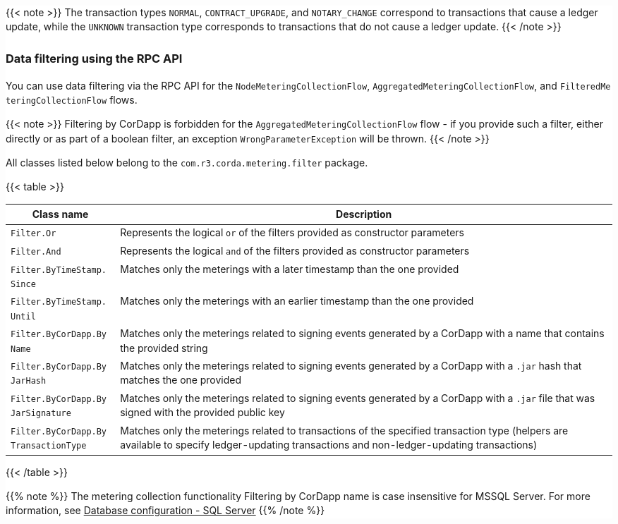 {{< note >}}
The transaction types `NORMAL`, `CONTRACT_UPGRADE`, and `NOTARY_CHANGE` correspond to transactions that cause a ledger update, while the `UNKNOWN` transaction type corresponds to transactions that do not cause a ledger update.
{{< /note >}}

### Data filtering using the RPC API
<a name="data-filtering-rpc"></a>

You can use data filtering via the RPC API for the `NodeMeteringCollectionFlow`, `AggregatedMeteringCollectionFlow`, and `FilteredMeteringCollectionFlow` flows.

{{< note >}}
Filtering by CorDapp is forbidden for the `AggregatedMeteringCollectionFlow` flow - if you provide such a filter, either directly or as part of a boolean filter, an exception `WrongParameterException` will be thrown.
{{< /note >}}

All classes listed below belong to the `com.r3.corda.metering.filter` package.

{{< table >}}

|Class name|Description|
|-|-|
| ```Filter.Or``` | Represents the logical `or` of the filters provided as constructor parameters |
| ```Filter.And``` | Represents the logical `and` of the filters provided as constructor parameters |
| ```Filter.ByTimeStamp.Since``` | Matches only the meterings with a later timestamp than the one provided |
| ```Filter.ByTimeStamp.Until``` | Matches only the meterings with an earlier timestamp than the one provided |
| ```Filter.ByCorDapp.ByName``` | Matches only the meterings related to signing events generated by a CorDapp with a name that contains the provided string |
| ```Filter.ByCorDapp.ByJarHash``` | Matches only the meterings related to signing events generated by a CorDapp with a `.jar` hash that matches the one provided |
| ```Filter.ByCorDapp.ByJarSignature``` | Matches only the meterings related to signing events generated by a CorDapp with a `.jar` file that was signed with the provided public key |
| ```Filter.ByCorDapp.ByTransactionType``` | Matches only the meterings related to transactions of the specified transaction type (helpers are available to specify ledger-updating transactions and non-ledger-updating transactions) |

{{< /table >}}


{{% note %}}
The metering collection functionality Filtering by CorDapp name is case insensitive for MSSQL Server. For more information, see [Database configuration - SQL Server](node/operating/node-database-admin.md#sql-server-3)
{{% /note %}}
